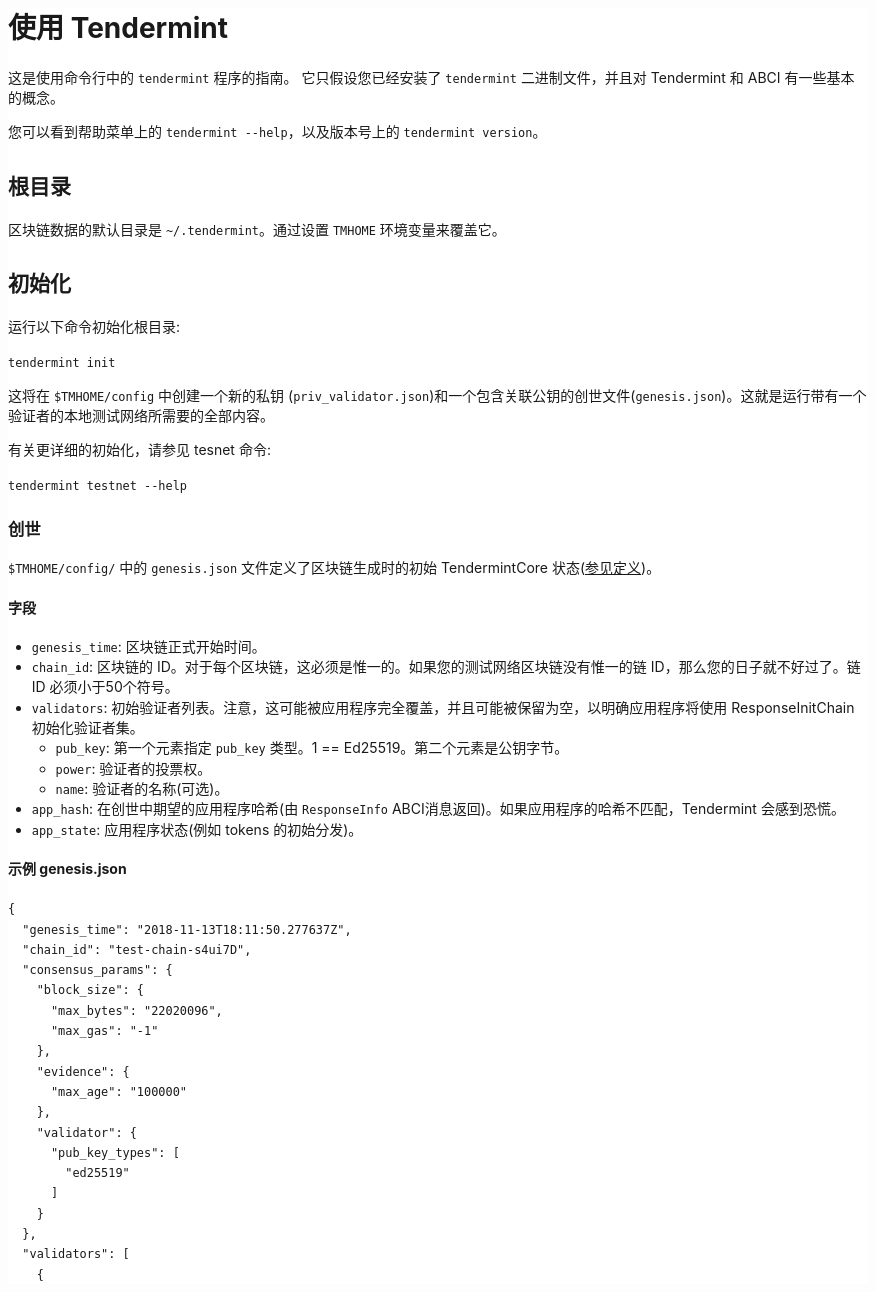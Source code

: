 # 使用 Tendermint

这是使用命令行中的 `tendermint` 程序的指南。
它只假设您已经安装了 `tendermint` 二进制文件，并且对 Tendermint 和 ABCI 有一些基本的概念。

您可以看到帮助菜单上的 `tendermint --help`，以及版本号上的 `tendermint version`。

## 根目录

区块链数据的默认目录是 `~/.tendermint`。通过设置 `TMHOME` 环境变量来覆盖它。

## 初始化

运行以下命令初始化根目录:

```
tendermint init
```

这将在 `$TMHOME/config` 中创建一个新的私钥 (`priv_validator.json`)和一个包含关联公钥的创世文件(`genesis.json`)。这就是运行带有一个验证者的本地测试网络所需要的全部内容。

有关更详细的初始化，请参见 tesnet 命令:

```
tendermint testnet --help
```

### 创世

`$TMHOME/config/` 中的 `genesis.json` 文件定义了区块链生成时的初始 TendermintCore 状态([参见定义](https://github.com/tendermint/tendermint/blob/master/types/genesis.go))。

#### 字段

- `genesis_time`: 区块链正式开始时间。
- `chain_id`: 区块链的 ID。对于每个区块链，这必须是惟一的。如果您的测试网络区块链没有惟一的链 ID，那么您的日子就不好过了。链 ID 必须小于50个符号。
- `validators`: 初始验证者列表。注意，这可能被应用程序完全覆盖，并且可能被保留为空，以明确应用程序将使用 ResponseInitChain 初始化验证者集。
  - `pub_key`: 第一个元素指定 `pub_key` 类型。1 == Ed25519。第二个元素是公钥字节。
  - `power`: 验证者的投票权。
  - `name`: 验证者的名称(可选)。
- `app_hash`: 在创世中期望的应用程序哈希(由 `ResponseInfo` ABCI消息返回)。如果应用程序的哈希不匹配，Tendermint 会感到恐慌。
- `app_state`: 应用程序状态(例如 tokens 的初始分发)。

#### 示例 genesis.json

```
{
  "genesis_time": "2018-11-13T18:11:50.277637Z",
  "chain_id": "test-chain-s4ui7D",
  "consensus_params": {
    "block_size": {
      "max_bytes": "22020096",
      "max_gas": "-1"
    },
    "evidence": {
      "max_age": "100000"
    },
    "validator": {
      "pub_key_types": [
        "ed25519"
      ]
    }
  },
  "validators": [
    {
```